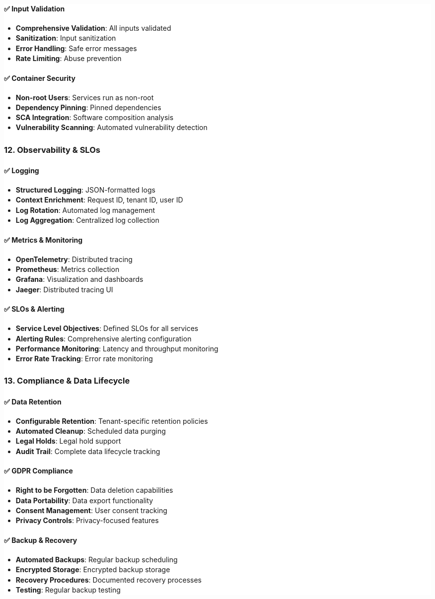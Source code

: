 #### ✅ Input Validation
- **Comprehensive Validation**: All inputs validated
- **Sanitization**: Input sanitization
- **Error Handling**: Safe error messages
- **Rate Limiting**: Abuse prevention

#### ✅ Container Security
- **Non-root Users**: Services run as non-root
- **Dependency Pinning**: Pinned dependencies
- **SCA Integration**: Software composition analysis
- **Vulnerability Scanning**: Automated vulnerability detection

### 12. Observability & SLOs

#### ✅ Logging
- **Structured Logging**: JSON-formatted logs
- **Context Enrichment**: Request ID, tenant ID, user ID
- **Log Rotation**: Automated log management
- **Log Aggregation**: Centralized log collection

#### ✅ Metrics & Monitoring
- **OpenTelemetry**: Distributed tracing
- **Prometheus**: Metrics collection
- **Grafana**: Visualization and dashboards
- **Jaeger**: Distributed tracing UI

#### ✅ SLOs & Alerting
- **Service Level Objectives**: Defined SLOs for all services
- **Alerting Rules**: Comprehensive alerting configuration
- **Performance Monitoring**: Latency and throughput monitoring
- **Error Rate Tracking**: Error rate monitoring

### 13. Compliance & Data Lifecycle

#### ✅ Data Retention
- **Configurable Retention**: Tenant-specific retention policies
- **Automated Cleanup**: Scheduled data purging
- **Legal Holds**: Legal hold support
- **Audit Trail**: Complete data lifecycle tracking

#### ✅ GDPR Compliance
- **Right to be Forgotten**: Data deletion capabilities
- **Data Portability**: Data export functionality
- **Consent Management**: User consent tracking
- **Privacy Controls**: Privacy-focused features

#### ✅ Backup & Recovery
- **Automated Backups**: Regular backup scheduling
- **Encrypted Storage**: Encrypted backup storage
- **Recovery Procedures**: Documented recovery processes
- **Testing**: Regular backup testing
